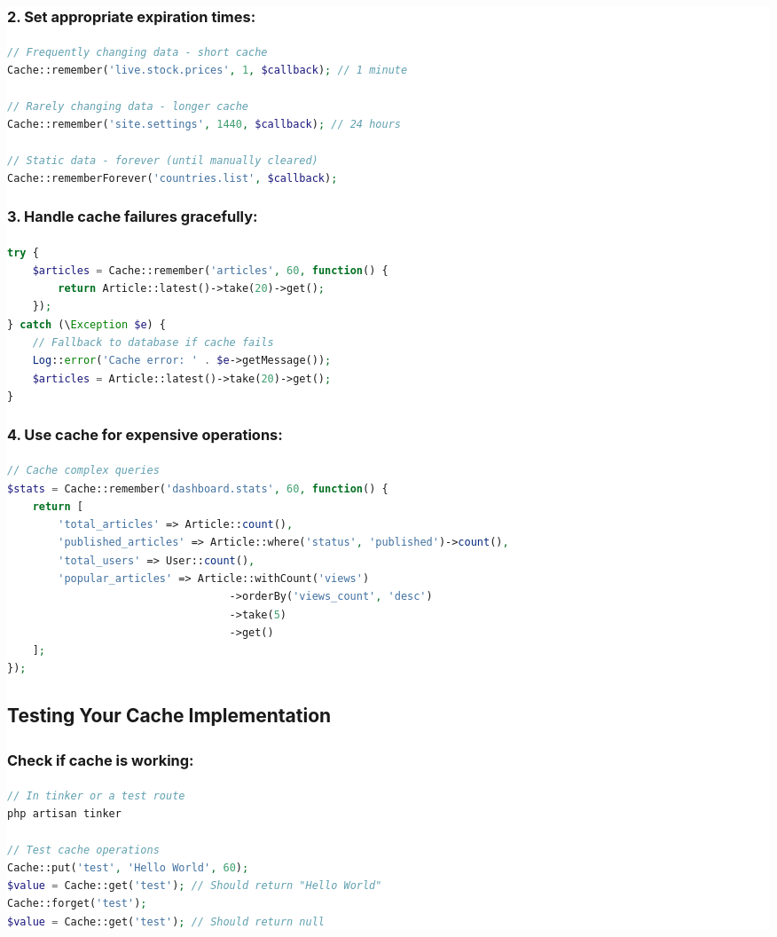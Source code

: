 ### 2. Set appropriate expiration times:
```php
// Frequently changing data - short cache
Cache::remember('live.stock.prices', 1, $callback); // 1 minute

// Rarely changing data - longer cache
Cache::remember('site.settings', 1440, $callback); // 24 hours

// Static data - forever (until manually cleared)
Cache::rememberForever('countries.list', $callback);
```

### 3. Handle cache failures gracefully:
```php
try {
    $articles = Cache::remember('articles', 60, function() {
        return Article::latest()->take(20)->get();
    });
} catch (\Exception $e) {
    // Fallback to database if cache fails
    Log::error('Cache error: ' . $e->getMessage());
    $articles = Article::latest()->take(20)->get();
}
```

### 4. Use cache for expensive operations:
```php
// Cache complex queries
$stats = Cache::remember('dashboard.stats', 60, function() {
    return [
        'total_articles' => Article::count(),
        'published_articles' => Article::where('status', 'published')->count(),
        'total_users' => User::count(),
        'popular_articles' => Article::withCount('views')
                                   ->orderBy('views_count', 'desc')
                                   ->take(5)
                                   ->get()
    ];
});
```

## Testing Your Cache Implementation

### Check if cache is working:
```php
// In tinker or a test route
php artisan tinker

// Test cache operations
Cache::put('test', 'Hello World', 60);
$value = Cache::get('test'); // Should return "Hello World"
Cache::forget('test');
$value = Cache::get('test'); // Should return null
```
